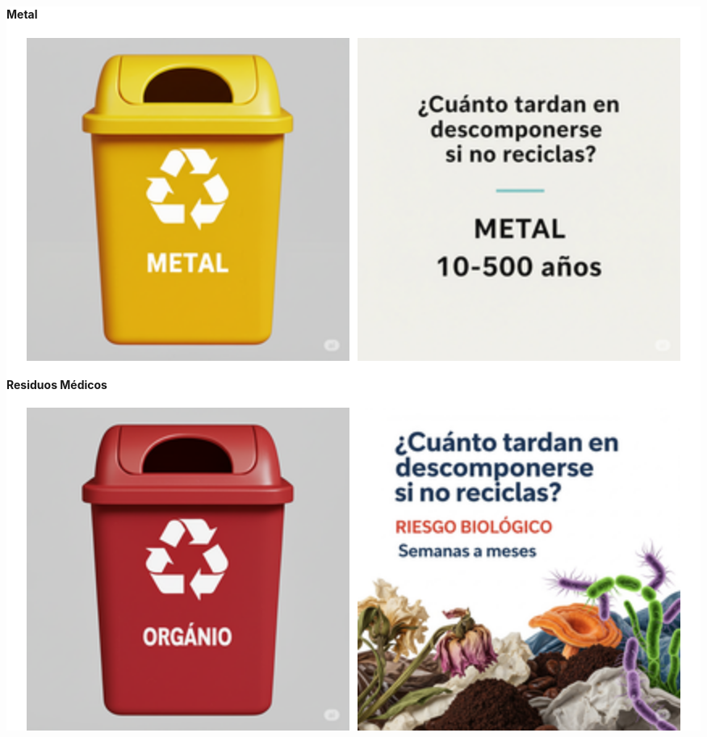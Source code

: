 #### Metal
<div style="display: flex; justify-content: center; gap: 10px;">
    <img src="setUp/metal.png" alt="Detección de Metal" width="400"/>
    <img src="setUp/metaltxt.png" alt="Información de Metal" width="400"/>
</div>

#### Residuos Médicos
<div style="display: flex; justify-content: center; gap: 10px;">
    <img src="setUp/medical.png" alt="Detección de Residuos Médicos" width="400"/>
    <img src="setUp/medicaltxt.png" alt="Información de Residuos Médicos" width="400"/>
</div>

